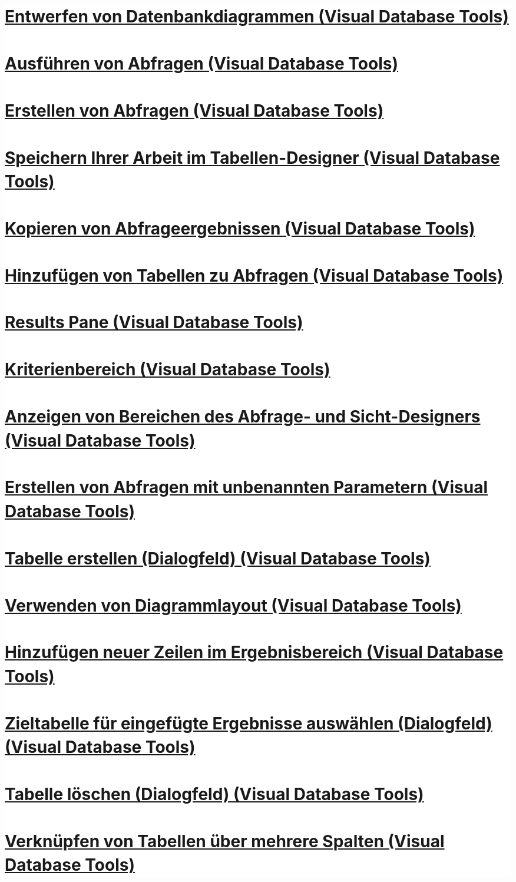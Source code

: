 # [Entwerfen von Datenbankdiagrammen (Visual Database Tools)](design-database-diagrams-visual-database-tools.md)
# [Ausführen von Abfragen (Visual Database Tools)](run-queries-visual-database-tools.md)
# [Erstellen von Abfragen (Visual Database Tools)](create-queries-visual-database-tools.md)
# [Speichern Ihrer Arbeit im Tabellen-Designer (Visual Database Tools)](save-your-work-in-table-designer-visual-database-tools.md)
# [Kopieren von Abfrageergebnissen (Visual Database Tools)](copy-query-results-visual-database-tools.md)
# [Hinzufügen von Tabellen zu Abfragen (Visual Database Tools)](add-tables-to-queries-visual-database-tools.md)
# [Results Pane (Visual Database Tools)](results-pane-visual-database-tools.md)
# [Kriterienbereich (Visual Database Tools)](criteria-pane-visual-database-tools.md)
# [Anzeigen von Bereichen des Abfrage- und Sicht-Designers (Visual Database Tools)](display-query-and-view-designer-panes-visual-database-tools.md)
# [Erstellen von Abfragen mit unbenannten Parametern (Visual Database Tools)](create-queries-with-unnamed-parameters-visual-database-tools.md)
# [Tabelle erstellen (Dialogfeld) (Visual Database Tools)](make-table-dialog-box-visual-database-tools.md)
# [Verwenden von Diagrammlayout (Visual Database Tools)](work-with-diagram-layout-visual-database-tools.md)
# [Hinzufügen neuer Zeilen im Ergebnisbereich (Visual Database Tools)](add-new-rows-in-the-results-pane-visual-database-tools.md)
# [Zieltabelle für eingefügte Ergebnisse auswählen (Dialogfeld) (Visual Database Tools)](choose-target-table-for-insert-values-dialog-box-visual-database-tools.md)
# [Tabelle löschen (Dialogfeld) (Visual Database Tools)](delete-table-dialog-box-visual-database-tools.md)
# [Verknüpfen von Tabellen über mehrere Spalten (Visual Database Tools)](join-tables-on-multiple-columns-visual-database-tools.md)